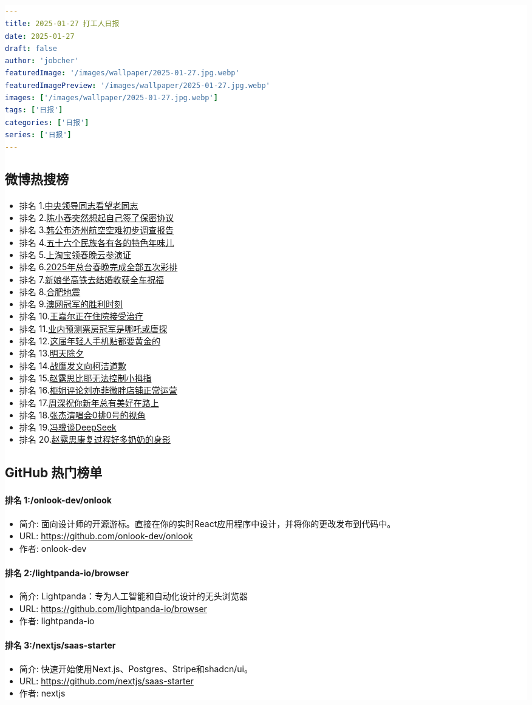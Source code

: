 ```yaml
---
title: 2025-01-27 打工人日报
date: 2025-01-27
draft: false
author: 'jobcher'
featuredImage: '/images/wallpaper/2025-01-27.jpg.webp'
featuredImagePreview: '/images/wallpaper/2025-01-27.jpg.webp'
images: ['/images/wallpaper/2025-01-27.jpg.webp']
tags: ['日报']
categories: ['日报']
series: ['日报']
---
```


## 微博热搜榜

- 排名 1.[中央领导同志看望老同志](https://s.weibo.com/weibo?q=中央领导同志看望老同志)
- 排名 2.[陈小春突然想起自己签了保密协议](https://s.weibo.com/weibo?q=陈小春突然想起自己签了保密协议)
- 排名 3.[韩公布济州航空空难初步调查报告](https://s.weibo.com/weibo?q=韩公布济州航空空难初步调查报告)
- 排名 4.[五十六个民族各有各的特色年味儿](https://s.weibo.com/weibo?q=五十六个民族各有各的特色年味儿)
- 排名 5.[上淘宝领春晚云参演证](https://s.weibo.com/weibo?q=上淘宝领春晚云参演证)
- 排名 6.[2025年总台春晚完成全部五次彩排](https://s.weibo.com/weibo?q=2025年总台春晚完成全部五次彩排)
- 排名 7.[新娘坐高铁去结婚收获全车祝福](https://s.weibo.com/weibo?q=新娘坐高铁去结婚收获全车祝福)
- 排名 8.[合肥地震](https://s.weibo.com/weibo?q=合肥地震)
- 排名 9.[澳网冠军的胜利时刻](https://s.weibo.com/weibo?q=澳网冠军的胜利时刻)
- 排名 10.[王嘉尔正在住院接受治疗](https://s.weibo.com/weibo?q=王嘉尔正在住院接受治疗)
- 排名 11.[业内预测票房冠军是哪吒或唐探](https://s.weibo.com/weibo?q=业内预测票房冠军是哪吒或唐探)
- 排名 12.[这届年轻人手机贴都要黄金的](https://s.weibo.com/weibo?q=这届年轻人手机贴都要黄金的)
- 排名 13.[明天除夕](https://s.weibo.com/weibo?q=明天除夕)
- 排名 14.[战鹰发文向柯洁道歉](https://s.weibo.com/weibo?q=战鹰发文向柯洁道歉)
- 排名 15.[赵露思比耶无法控制小拇指](https://s.weibo.com/weibo?q=赵露思比耶无法控制小拇指)
- 排名 16.[柜姐评论刘亦菲微胖店铺正常运营](https://s.weibo.com/weibo?q=柜姐评论刘亦菲微胖店铺正常运营)
- 排名 17.[周深祝你新年总有美好在路上](https://s.weibo.com/weibo?q=周深祝你新年总有美好在路上)
- 排名 18.[张杰演唱会0排0号的视角](https://s.weibo.com/weibo?q=张杰演唱会0排0号的视角)
- 排名 19.[冯骥谈DeepSeek](https://s.weibo.com/weibo?q=冯骥谈DeepSeek)
- 排名 20.[赵露思康复过程好多奶奶的身影](https://s.weibo.com/weibo?q=赵露思康复过程好多奶奶的身影)
## GitHub 热门榜单

#### 排名 1:/onlook-dev/onlook
- 简介: 面向设计师的开源游标。直接在你的实时React应用程序中设计，并将你的更改发布到代码中。
- URL: https://github.com/onlook-dev/onlook
- 作者: onlook-dev 

#### 排名 2:/lightpanda-io/browser
- 简介: Lightpanda：专为人工智能和自动化设计的无头浏览器
- URL: https://github.com/lightpanda-io/browser
- 作者: lightpanda-io 

#### 排名 3:/nextjs/saas-starter
- 简介: 快速开始使用Next.js、Postgres、Stripe和shadcn/ui。
- URL: https://github.com/nextjs/saas-starter
- 作者: nextjs 
